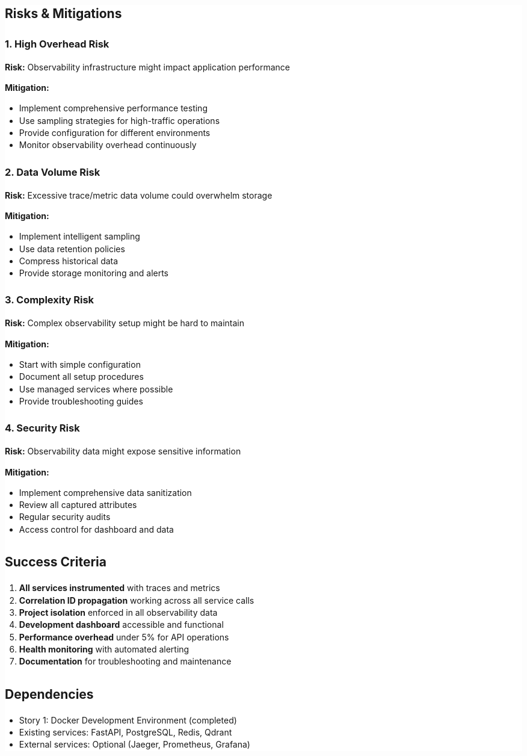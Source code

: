 ## Risks & Mitigations

### 1. High Overhead Risk

**Risk:** Observability infrastructure might impact application performance

**Mitigation:**

- Implement comprehensive performance testing
- Use sampling strategies for high-traffic operations
- Provide configuration for different environments
- Monitor observability overhead continuously

### 2. Data Volume Risk

**Risk:** Excessive trace/metric data volume could overwhelm storage

**Mitigation:**

- Implement intelligent sampling
- Use data retention policies
- Compress historical data
- Provide storage monitoring and alerts

### 3. Complexity Risk

**Risk:** Complex observability setup might be hard to maintain

**Mitigation:**

- Start with simple configuration
- Document all setup procedures
- Use managed services where possible
- Provide troubleshooting guides

### 4. Security Risk

**Risk:** Observability data might expose sensitive information

**Mitigation:**

- Implement comprehensive data sanitization
- Review all captured attributes
- Regular security audits
- Access control for dashboard and data

## Success Criteria

1. **All services instrumented** with traces and metrics
2. **Correlation ID propagation** working across all service calls
3. **Project isolation** enforced in all observability data
4. **Development dashboard** accessible and functional
5. **Performance overhead** under 5% for API operations
6. **Health monitoring** with automated alerting
7. **Documentation** for troubleshooting and maintenance

## Dependencies

- Story 1: Docker Development Environment (completed)
- Existing services: FastAPI, PostgreSQL, Redis, Qdrant
- External services: Optional (Jaeger, Prometheus, Grafana)
